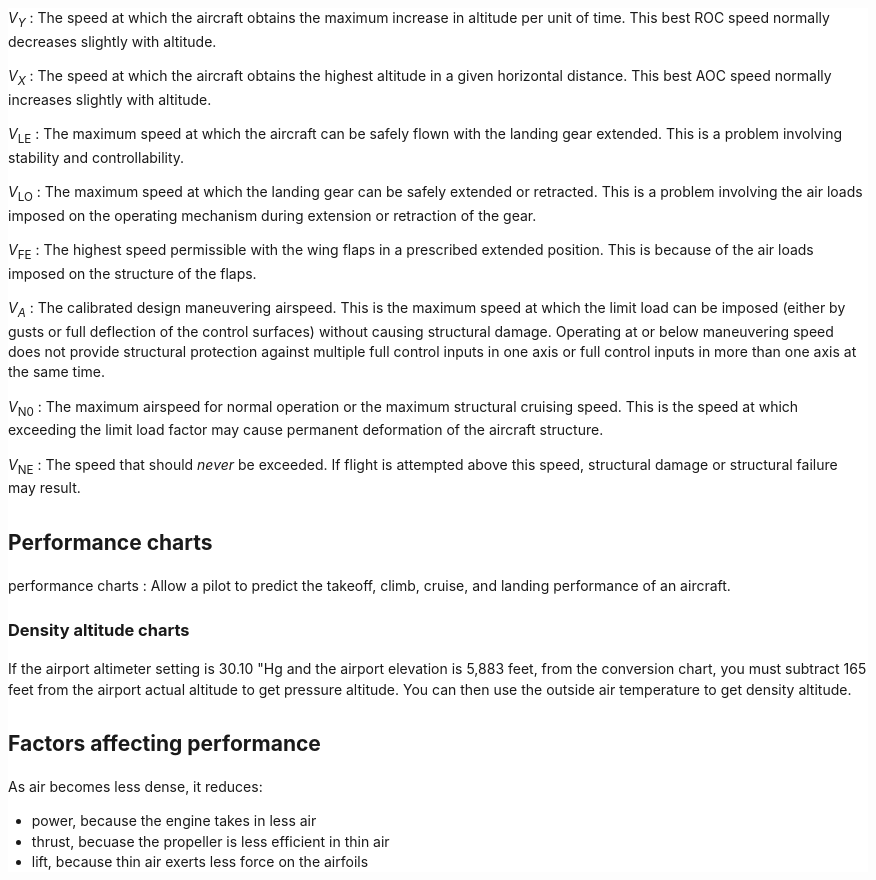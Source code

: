 $V_Y$
: The speed at which the aircraft obtains the maximum increase in altitude per unit of time. This best ROC speed normally decreases slightly with altitude.

$V_X$
: The speed at which the aircraft obtains the highest altitude in a given horizontal distance. This best AOC speed normally increases slightly with altitude.

$V_{\text{LE}}$
: The maximum speed at which the aircraft can be safely flown with the landing gear extended. This is a problem involving stability and controllability.

$V_{\text{LO}}$
: The maximum speed at which the landing gear can be safely extended or retracted. This is a problem involving the air loads imposed on the operating mechanism during extension or retraction of the gear.

$V_{\text{FE}}$
: The highest speed permissible with the wing flaps in a prescribed extended position. This is because of the air loads imposed on the structure of the flaps.

$V_A$
: The calibrated design maneuvering airspeed. This is the maximum speed at which the limit load can be imposed (either by gusts or full deflection of the control surfaces) without causing structural damage. Operating at or below maneuvering speed does not provide structural protection against multiple full control inputs in one axis or full control inputs in more than one axis at the same time.

$V_{\text{N0}}$
: The maximum airspeed for normal operation or the maximum structural cruising speed. This is the speed at which exceeding the limit load factor may cause permanent deformation of the aircraft structure.

$V_{\text{NE}}$
: The speed that should *never* be exceeded. If flight is attempted above this speed, structural damage or structural failure may result.

## Performance charts

performance charts
: Allow a pilot to predict the takeoff, climb, cruise, and landing performance of an aircraft.

### Density altitude charts

If the airport altimeter setting is 30.10 "Hg and the airport elevation is 5,883 feet, from the conversion chart, you must subtract 165 feet from the airport actual altitude to get pressure altitude. You can then use the outside air temperature to get density altitude.

## Factors affecting performance

As air becomes less dense, it reduces:

* power, because the engine takes in less air
* thrust, becuase the propeller is less efficient in thin air
* lift, because thin air exerts less force on the airfoils
